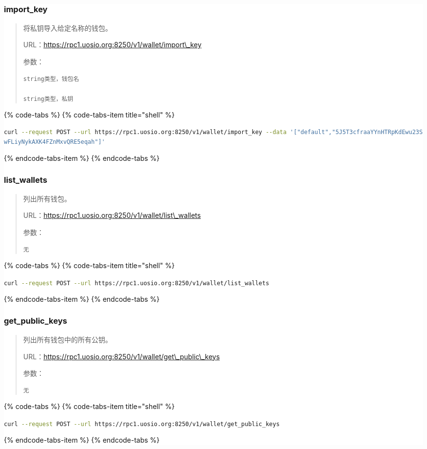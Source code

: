 ### import\_key

> 将私钥导入给定名称的钱包。
>
> URL：https://rpc1.uosio.org:8250/v1/wallet/import\_key
>
> 参数：
>
>     string类型，钱包名
>
>     string类型，私钥

{% code-tabs %}
{% code-tabs-item title="shell" %}
```bash
curl --request POST --url https://rpc1.uosio.org:8250/v1/wallet/import_key --data '["default","5J5T3cfraaYYnHTRpKdEwu23SwFLiyNykAXK4FZnMxvQRE5eqah"]'
```
{% endcode-tabs-item %}
{% endcode-tabs %}

### list\_wallets

> 列出所有钱包。
>
> URL：https://rpc1.uosio.org:8250/v1/wallet/list\_wallets 
>
> 参数：
>
>     无

{% code-tabs %}
{% code-tabs-item title="shell" %}
```bash
curl --request POST --url https://rpc1.uosio.org:8250/v1/wallet/list_wallets
```
{% endcode-tabs-item %}
{% endcode-tabs %}

### get\_public\_keys

> 列出所有钱包中的所有公钥。
>
> URL：https://rpc1.uosio.org:8250/v1/wallet/get\_public\_keys
>
> 参数：
>
>     无

{% code-tabs %}
{% code-tabs-item title="shell" %}
```bash
curl --request POST --url https://rpc1.uosio.org:8250/v1/wallet/get_public_keys
```
{% endcode-tabs-item %}
{% endcode-tabs %}
